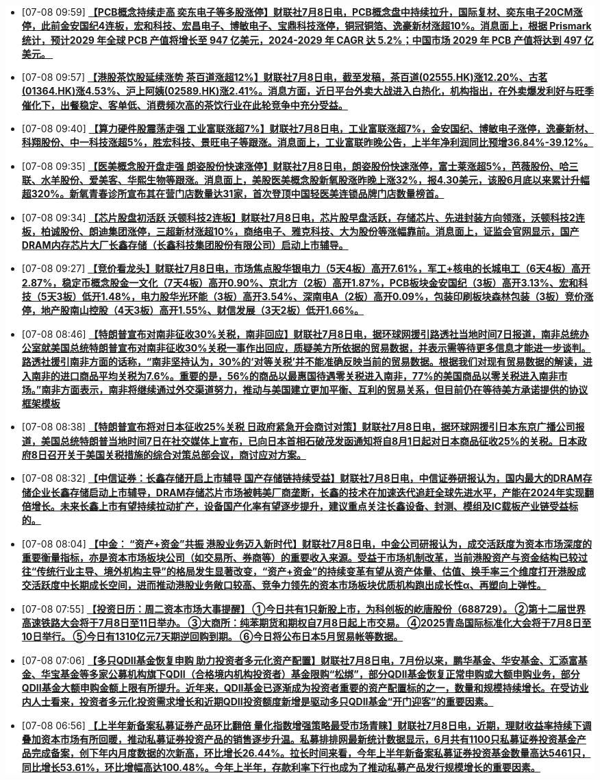   - [07-08 09:59] **[【PCB概念持续走高 奕东电子等多股涨停】财联社7月8日电，PCB概念盘中持续拉升，国际复材、奕东电子20CM涨停，此前金安国纪4连板，宏和科技、宏昌电子、博敏电子、宝鼎科技涨停，铜冠铜箔、逸豪新材涨超10%。消息面上，根据 Prismark 统计，预计2029 年全球 PCB 产值将增长至 947 亿美元，2024-2029 年 CAGR 达 5.2%；中国市场 2029 年 PCB 产值将达到 497 亿美元。 
](https://www.cls.cn/detail/2078657)**

  - [07-08 09:57] **[【港股茶饮股延续涨势 茶百道涨超12%】财联社7月8日电，截至发稿，茶百道(02555.HK)涨12.20%、古茗(01364.HK)涨4.53%、沪上阿姨(02589.HK)涨2.41%。消息方面，近日平台外卖大战进入白热化，机构指出，在外卖爆发利好与旺季催化下，出餐稳定、客单低、消费频次高的茶饮行业在此轮竞争中充分受益。](https://www.cls.cn/detail/2078651)**

  - [07-08 09:40] **[【算力硬件股震荡走强 工业富联涨超7%】财联社7月8日电，工业富联涨超7%，金安国纪、博敏电子涨停，逸豪新材、科翔股份、中一科技涨超5%，胜宏科技、景旺电子等跟涨。消息面上，工业富联昨晚公告，上半年净利润同比预增36.84%-39.12%。](https://www.cls.cn/detail/2078636)**

  - [07-08 09:35] **[【医美概念股开盘走强 朗姿股份快速涨停】财联社7月8日电，朗姿股份快速涨停，富士莱涨超5%，芭薇股份、哈三联、水羊股份、爱美客、华熙生物等跟涨。消息面上，美股医美概念股新氧股涨昨晚上涨32%，报4.30美元，该股6月底以来累计升幅超320%。新氧青春诊所宣布其在营门店数量达31家，首次登顶中国轻医美连锁品牌门店数量榜首。](https://www.cls.cn/detail/2078629)**

  - [07-08 09:34] **[【芯片股盘初活跃 沃顿科技2连板】财联社7月8日电，芯片股早盘活跃，存储芯片、先进封装方向领涨，沃顿科技2连板，柏诚股份、朗迪集团涨停，三超新材涨超10%，商络电子、雅克科技、大为股份等涨幅靠前。消息面上，证监会官网显示，国产DRAM内存芯片大厂长鑫存储（长鑫科技集团股份有限公司）启动上市辅导。](https://www.cls.cn/detail/2078630)**

  - [07-08 09:27] **[【竞价看龙头】财联社7月8日电，市场焦点股华银电力（5天4板）高开7.61%，军工+核电的长城电工（6天4板）高开2.87%，稳定币概念股金一文化（7天4板）高开0.90%、京北方（2板）高开1.87%，PCB板块金安国纪（3板）高开3.13%、宏和科技（5天3板）低开1.48%，电力股华光环能（3板）高开3.54%、深南电A（2板）高开0.09%，包装印刷板块森林包装（3板）竞价涨停，地产股南山控股（4天3板）高开1.55%、财信发展（3天2板）低开1.66%。](https://www.cls.cn/detail/2078623)**

  - [07-08 08:46] **[【特朗普宣布对南非征收30%关税，南非回应】财联社7月8日电，据环球网援引路透社当地时间7日报道，南非总统办公室就美国总统特朗普宣布对南非征收30%关税一事作出回应，质疑美方所依据的贸易数据，并表示需等待更多信息才能进一步谈判。路透社援引南非方面的话称，“南非坚持认为，30%的‘对等关税’并不能准确反映当前的贸易数据。根据我们对现有贸易数据的解读，进入南非的进口商品平均关税为7.6%。重要的是，56%的商品以最惠国待遇零关税进入南非，77%的美国商品以零关税进入南非市场。”南非方面表示，南非将继续通过外交渠道努力，推动与美国建立更加平衡、互利的贸易关系，但目前仍在等待美方承诺提供的协议框架模板](https://www.cls.cn/detail/2078562)**

  - [07-08 08:38] **[【特朗普宣布将对日本征收25%关税 日政府紧急开会商讨对策】财联社7月8日电，据环球网援引日本东京广播公司报道，美国总统特朗普当地时间7日在社交媒体上宣布，已向日本首相石破茂发函通知将自8月1日起对日本商品征收25%的关税。日本政府8日召开关于美国关税措施的综合对策总部会议，商讨应对方案。](https://www.cls.cn/detail/2078555)**

  - [07-08 08:32] **[【中信证券：长鑫存储开启上市辅导 国产存储链持续受益】财联社7月8日电，中信证券研报认为，国内最大的DRAM存储企业长鑫存储启动上市辅导，DRAM存储芯片市场被韩美厂商垄断，长鑫的技术在加速迭代追赶全球先进水平，产能在2024年实现翻倍增长。未来长鑫上市有望持续拉动扩产，设备国产化率有望逐步提升，建议重点关注长鑫设备、封测、模组及IC载板产业链受益标的。](https://www.cls.cn/detail/2078550)**

  - [07-08 08:04] **[【中金： “资产+资金”共振 港股业务迈入新时代】财联社7月8日电，中金公司研报认为，成交活跃度为资本市场深度的重要衡量指标，亦是资本市场板块公司（如交易所、券商等）的重要收入来源。受益于市场机制改革，当前港股资产与资金结构已较过往“传统行业主导、境外机构主导”的格局发生显著改变，“资产+资金”的持续变革有望从资产体量、估值、换手率三个维度打开港股成交活跃度中长期成长空间，进而推动港股业务敞口较高、竞争力领先的资本市场板块优质机构跑出成长性α、再塑向上弹性。](https://www.cls.cn/detail/2078524)**

  - [07-08 07:55] **[【投资日历：周二资本市场大事提醒】
①今日共有1只新股上市，为科创板的屹唐股份（688729）。
②第十二届世界高速铁路大会将于7月8日至11日举办。
③大商所：纯苯期货和期权自7月8日起上市交易。
④2025青岛国际标准化大会将于7月8日至10日举行。
⑤今日有1310亿元7天期逆回购到期。
⑥今日将公布日本5月贸易帐等数据。](https://www.cls.cn/detail/2078508)**

  - [07-08 07:06] **[【多只QDII基金恢复申购 助力投资者多元化资产配置】财联社7月8日电，7月份以来，鹏华基金、华安基金、汇添富基金、华宝基金等多家公募机构旗下QDII（合格境内机构投资者）基金限购“松绑”，部分QDII基金恢复正常申购或大额申购业务，部分QDII基金大额申购金额上限有所提升。近年来，QDII基金已逐渐成为投资者重要的资产配置标的之一，数量和规模持续增长。在受访业内人士看来，投资者多元化投资需求增长和近期QDII投资额度新增是驱动多只QDII基金“开门迎客”的重要因素。
](https://www.cls.cn/detail/2078480)**

  - [07-08 06:56] **[【上半年新备案私募证券产品环比翻倍 量化指数增强策略最受市场青睐】财联社7月8日电，近期，理财收益率持续下调叠加资本市场有所回暖，推动私募证券投资产品的销售逐步升温。私募排排网最新统计数据显示，6月共有1100只私募证券投资基金产品完成备案，创下年内月度数据的次新高，环比增长26.44%。拉长时间来看，今年上半年新备案私募证券投资基金数量高达5461只，同比增长53.61%，环比增幅高达100.48%。今年上半年，存款利率下行也成为了推动私募产品发行规模增长的重要因素。](https://www.cls.cn/detail/2078478)**
